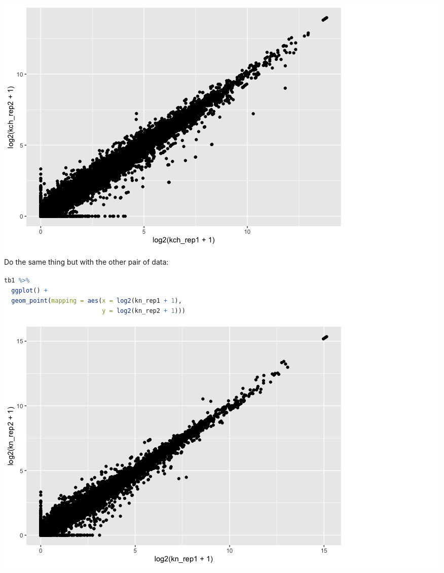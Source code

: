 ![](Introduction-RNASeqAnalysis_files/figure-gfm/unnamed-chunk-20-1.png)

Do the same thing but with the other pair of data:

``` r
tb1 %>%
  ggplot() +
  geom_point(mapping = aes(x = log2(kn_rep1 + 1),
                           y = log2(kn_rep2 + 1)))
```

![](Introduction-RNASeqAnalysis_files/figure-gfm/unnamed-chunk-22-1.png)
